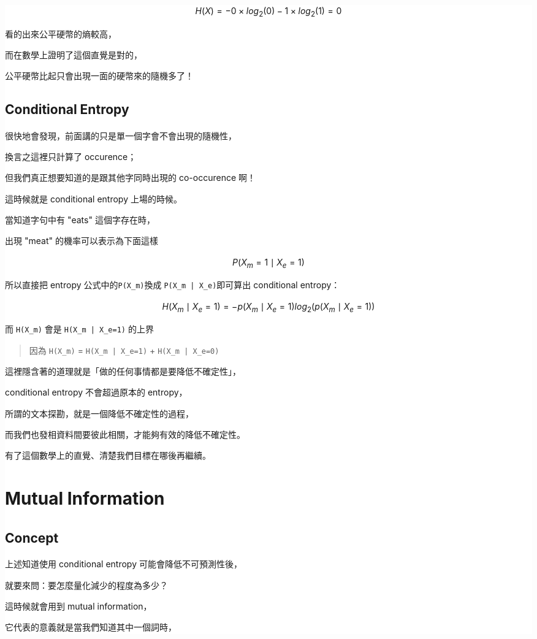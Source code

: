 $$
H(X) = -0 \times log_2(0)- 1 \times log_2(1) = 0
$$

看的出來公平硬幣的熵較高，

而在數學上證明了這個直覺是對的，

公平硬幣比起只會出現一面的硬幣來的隨機多了！

## Conditional Entropy

很快地會發現，前面講的只是單一個字會不會出現的隨機性，

換言之這裡只計算了 occurence；

但我們真正想要知道的是跟其他字同時出現的 co-occurence 啊！

這時候就是 conditional entropy 上場的時候。

當知道字句中有 "eats" 這個字存在時，

出現 "meat" 的機率可以表示為下面這樣

$$
P(X_m = 1 \mid X_e = 1)
$$

所以直接把 entropy 公式中的`P(X_m)`換成 `P(X_m | X_e)`即可算出 conditional entropy：

$$
H(X_m \mid X_e = 1) = -p(X_m \mid X_e =1 )log_2(p(X_m \mid X_e =1 ))
$$

而 `H(X_m)` 會是 `H(X_m | X_e=1)` 的上界

> 因為 `H(X_m)` = `H(X_m | X_e=1)` + `H(X_m | X_e=0)`

這裡隱含著的道理就是「做的任何事情都是要降低不確定性」，

conditional entropy 不會超過原本的 entropy，

所謂的文本探勘，就是一個降低不確定性的過程，

而我們也發相資料間要彼此相關，才能夠有效的降低不確定性。

有了這個數學上的直覺、清楚我們目標在哪後再繼續。

# Mutual Information

## Concept

上述知道使用 conditional entropy 可能會降低不可預測性後，

就要來問：要怎麼量化減少的程度為多少？

這時候就會用到 mutual information，

它代表的意義就是當我們知道其中一個詞時，

